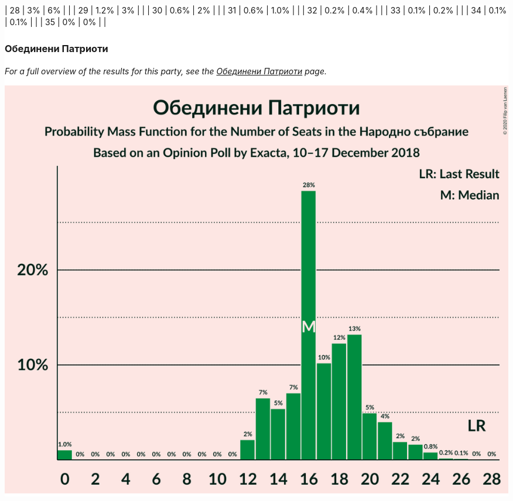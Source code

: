 | 28 | 3% | 6% |  |
| 29 | 1.2% | 3% |  |
| 30 | 0.6% | 2% |  |
| 31 | 0.6% | 1.0% |  |
| 32 | 0.2% | 0.4% |  |
| 33 | 0.1% | 0.2% |  |
| 34 | 0.1% | 0.1% |  |
| 35 | 0% | 0% |  |

### Обединени Патриоти

*For a full overview of the results for this party, see the [Обединени Патриоти](party-обединенипатриоти.html) page.*

![Graph with seats probability mass function not yet produced](2018-12-17-Exacta-seats-pmf-обединенипатриоти.png "Seats Probability Mass Function")
